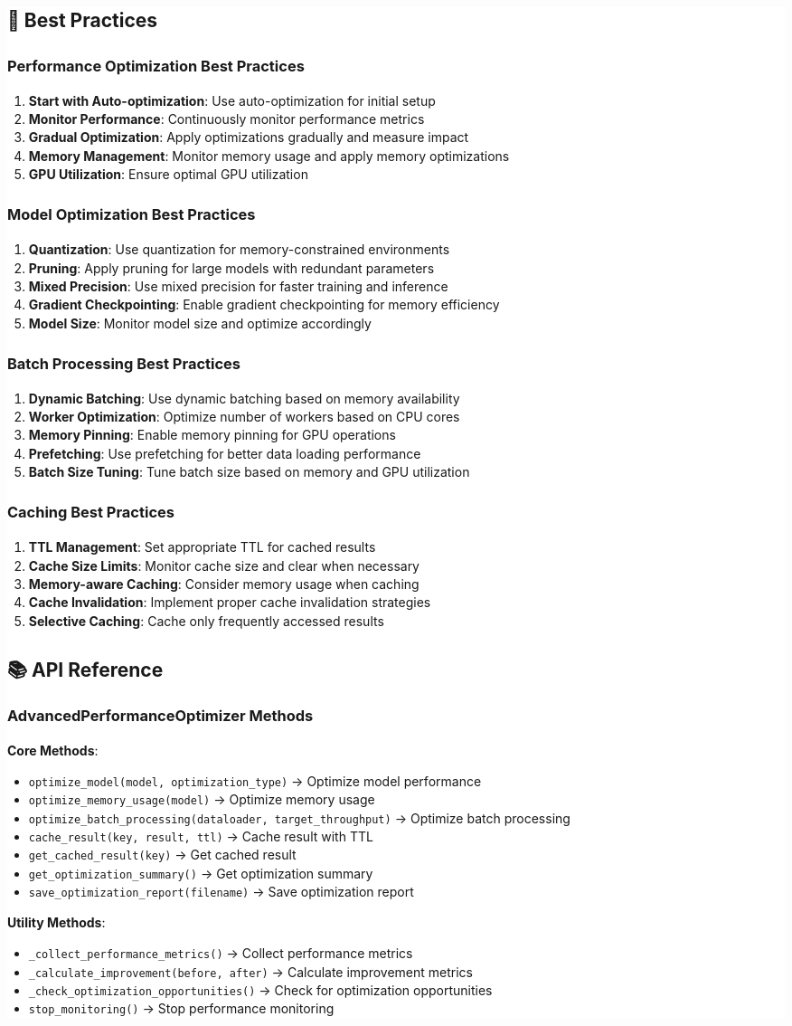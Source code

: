 ## 🎯 Best Practices

### Performance Optimization Best Practices

1. **Start with Auto-optimization**: Use auto-optimization for initial setup
2. **Monitor Performance**: Continuously monitor performance metrics
3. **Gradual Optimization**: Apply optimizations gradually and measure impact
4. **Memory Management**: Monitor memory usage and apply memory optimizations
5. **GPU Utilization**: Ensure optimal GPU utilization

### Model Optimization Best Practices

1. **Quantization**: Use quantization for memory-constrained environments
2. **Pruning**: Apply pruning for large models with redundant parameters
3. **Mixed Precision**: Use mixed precision for faster training and inference
4. **Gradient Checkpointing**: Enable gradient checkpointing for memory efficiency
5. **Model Size**: Monitor model size and optimize accordingly

### Batch Processing Best Practices

1. **Dynamic Batching**: Use dynamic batching based on memory availability
2. **Worker Optimization**: Optimize number of workers based on CPU cores
3. **Memory Pinning**: Enable memory pinning for GPU operations
4. **Prefetching**: Use prefetching for better data loading performance
5. **Batch Size Tuning**: Tune batch size based on memory and GPU utilization

### Caching Best Practices

1. **TTL Management**: Set appropriate TTL for cached results
2. **Cache Size Limits**: Monitor cache size and clear when necessary
3. **Memory-aware Caching**: Consider memory usage when caching
4. **Cache Invalidation**: Implement proper cache invalidation strategies
5. **Selective Caching**: Cache only frequently accessed results

## 📚 API Reference

### AdvancedPerformanceOptimizer Methods

**Core Methods**:
- `optimize_model(model, optimization_type)` → Optimize model performance
- `optimize_memory_usage(model)` → Optimize memory usage
- `optimize_batch_processing(dataloader, target_throughput)` → Optimize batch processing
- `cache_result(key, result, ttl)` → Cache result with TTL
- `get_cached_result(key)` → Get cached result
- `get_optimization_summary()` → Get optimization summary
- `save_optimization_report(filename)` → Save optimization report

**Utility Methods**:
- `_collect_performance_metrics()` → Collect performance metrics
- `_calculate_improvement(before, after)` → Calculate improvement metrics
- `_check_optimization_opportunities()` → Check for optimization opportunities
- `stop_monitoring()` → Stop performance monitoring
